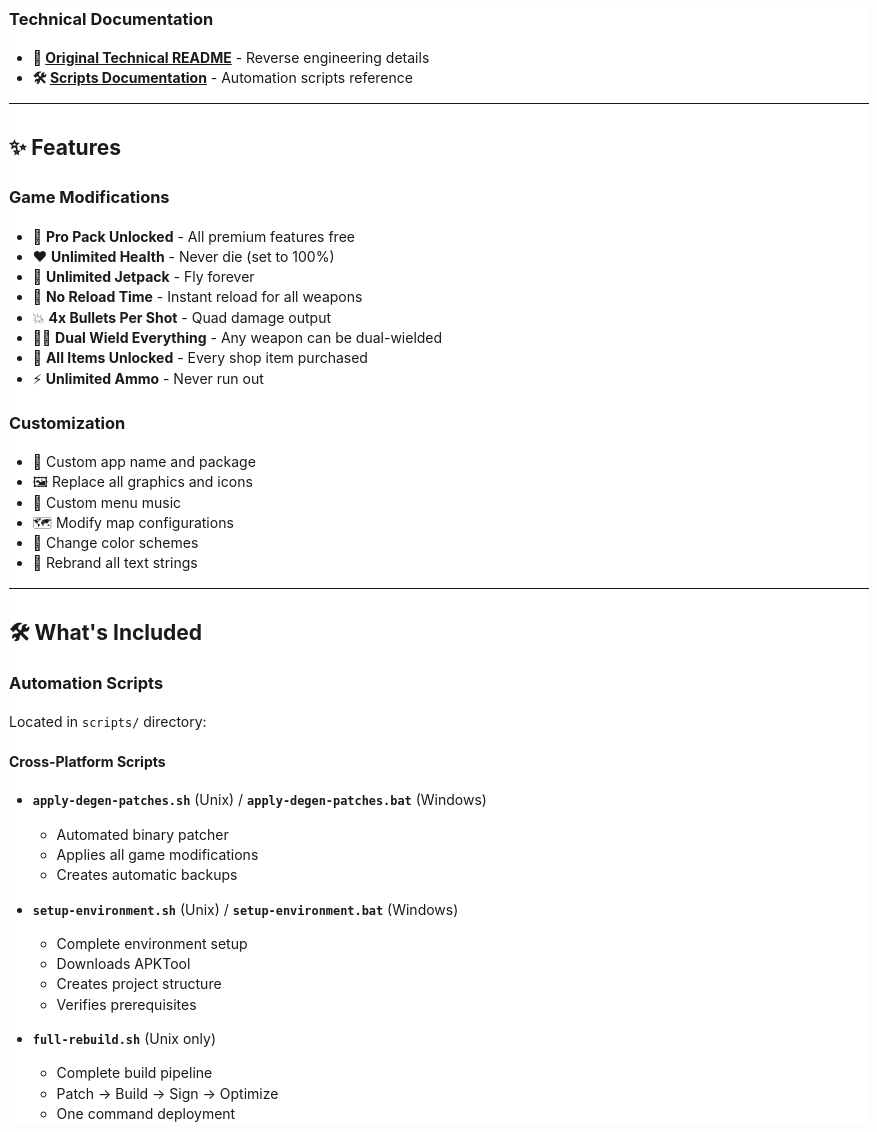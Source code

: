 ### Technical Documentation
- **📕 [Original Technical README](docs/TECHNICAL-README.md)** - Reverse engineering details
- **🛠️ [Scripts Documentation](scripts/README.md)** - Automation scripts reference

---

## ✨ Features

### Game Modifications
- 💎 **Pro Pack Unlocked** - All premium features free
- ❤️ **Unlimited Health** - Never die (set to 100%)
- 🚀 **Unlimited Jetpack** - Fly forever
- 🔫 **No Reload Time** - Instant reload for all weapons
- 💥 **4x Bullets Per Shot** - Quad damage output
- 🔫🔫 **Dual Wield Everything** - Any weapon can be dual-wielded
- 🛒 **All Items Unlocked** - Every shop item purchased
- ⚡ **Unlimited Ammo** - Never run out

### Customization
- 🎨 Custom app name and package
- 🖼️ Replace all graphics and icons
- 🎵 Custom menu music
- 🗺️ Modify map configurations
- 🎨 Change color schemes
- 📝 Rebrand all text strings

---

## 🛠️ What's Included

### Automation Scripts

Located in `scripts/` directory:

#### Cross-Platform Scripts
- **`apply-degen-patches.sh`** (Unix) / **`apply-degen-patches.bat`** (Windows)
  - Automated binary patcher
  - Applies all game modifications
  - Creates automatic backups

- **`setup-environment.sh`** (Unix) / **`setup-environment.bat`** (Windows)
  - Complete environment setup
  - Downloads APKTool
  - Creates project structure
  - Verifies prerequisites

- **`full-rebuild.sh`** (Unix only)
  - Complete build pipeline
  - Patch → Build → Sign → Optimize
  - One command deployment
